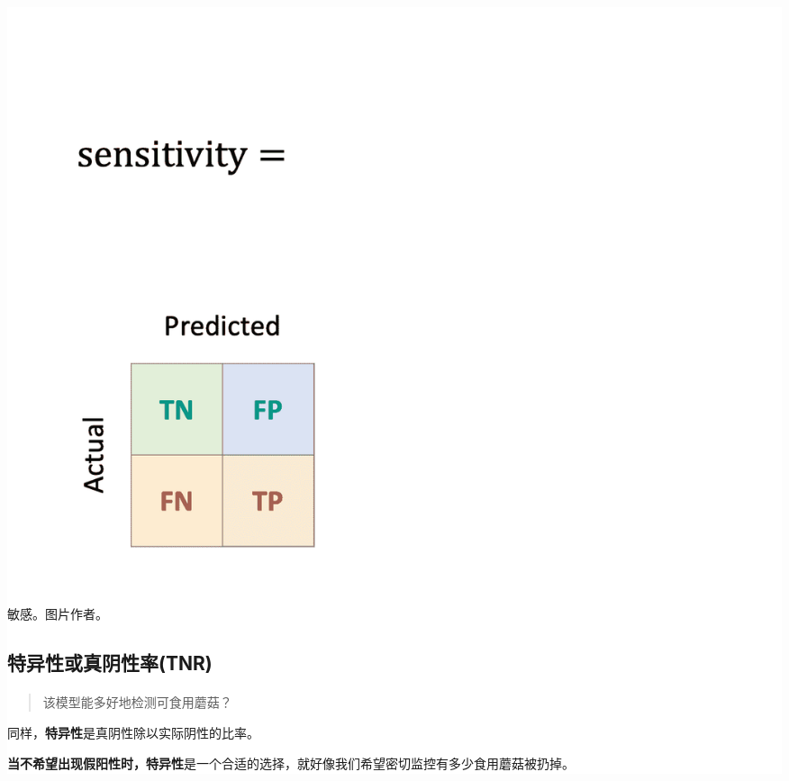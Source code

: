 ![](img/d29b1740f1fb3f541a5e4a28b7c80bbf.png)

敏感。图片作者。

## 特异性或真阴性率(TNR)

> 该模型能多好地检测可食用蘑菇？

同样，**特异性**是真阴性除以实际阴性的比率。

**当不希望出现假阳性时，特异性**是一个合适的选择，就好像我们希望密切监控有多少食用蘑菇被扔掉。
